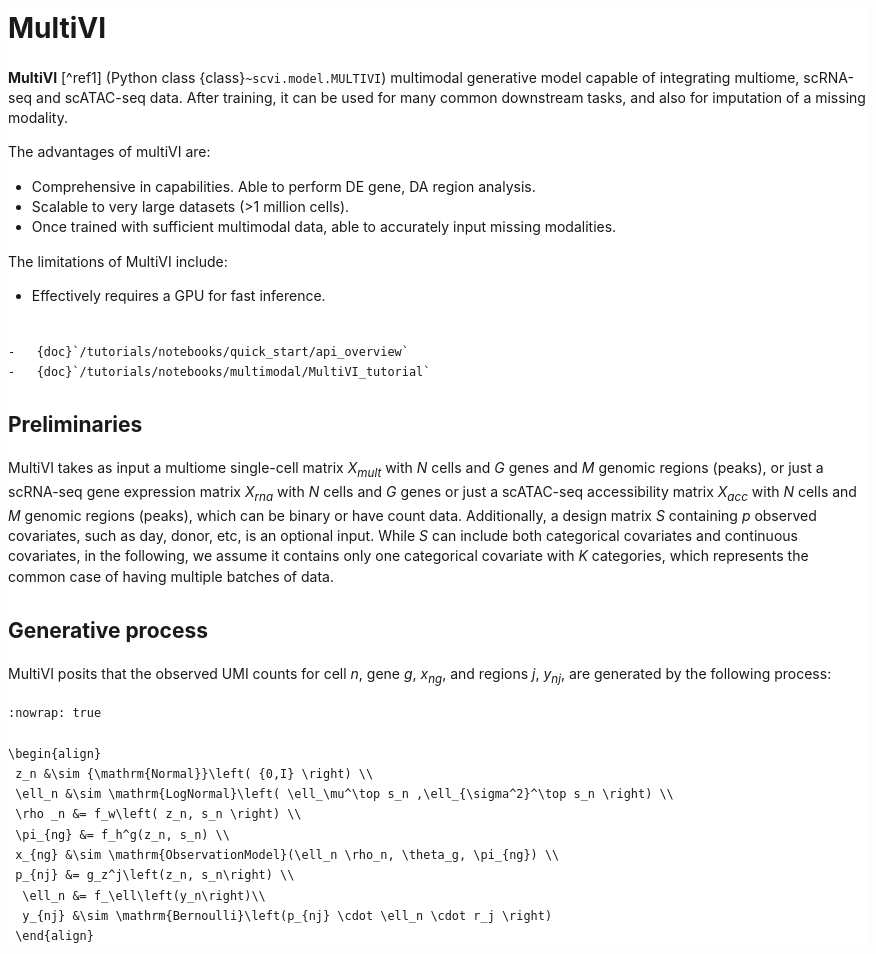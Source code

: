# MultiVI

**MultiVI** [^ref1] (Python class {class}`~scvi.model.MULTIVI`) multimodal generative model capable of
integrating multiome, scRNA-seq and scATAC-seq data. After training, it can be used for many common downstream tasks,
and also for imputation of a missing modality.

The advantages of multiVI are:

-   Comprehensive in capabilities. Able to perform DE gene, DA region analysis.
-   Scalable to very large datasets (>1 million cells).
-   Once trained with sufficient multimodal data, able to accurately input missing modalities.

The limitations of MultiVI include:

-   Effectively requires a GPU for fast inference.

```{topic} Tutorials:

-   {doc}`/tutorials/notebooks/quick_start/api_overview`
-   {doc}`/tutorials/notebooks/multimodal/MultiVI_tutorial`
```

## Preliminaries

MultiVI takes as input a multiome single-cell matrix $X_{mult}$ with $N$ cells and $G$ genes and
$M$ genomic regions (peaks), or just a scRNA-seq gene expression matrix $X_{rna}$ with $N$ cells and
$G$ genes or just a scATAC-seq accessibility matrix $X_{acc}$ with $N$ cells and $M$ genomic
regions (peaks), which can be binary or have count data.
Additionally, a design matrix $S$ containing $p$ observed covariates, such as day, donor, etc, is an optional input.
While $S$ can include both categorical covariates and continuous covariates, in the following, we assume it contains only one
categorical covariate with $K$ categories, which represents the common case of having multiple batches of data.

## Generative process

MultiVI posits that the observed UMI counts for cell $n$, gene $g$, $x_{ng}$, and regions $j$,
$y_{nj}$, are generated by the following process:

```{math}
:nowrap: true

\begin{align}
 z_n &\sim {\mathrm{Normal}}\left( {0,I} \right) \\
 \ell_n &\sim \mathrm{LogNormal}\left( \ell_\mu^\top s_n ,\ell_{\sigma^2}^\top s_n \right) \\
 \rho _n &= f_w\left( z_n, s_n \right) \\
 \pi_{ng} &= f_h^g(z_n, s_n) \\
 x_{ng} &\sim \mathrm{ObservationModel}(\ell_n \rho_n, \theta_g, \pi_{ng}) \\
 p_{nj} &= g_z^j\left(z_n, s_n\right) \\
  \ell_n &= f_\ell\left(y_n\right)\\
  y_{nj} &\sim \mathrm{Bernoulli}\left(p_{nj} \cdot \ell_n \cdot r_j \right)
 \end{align}
```
